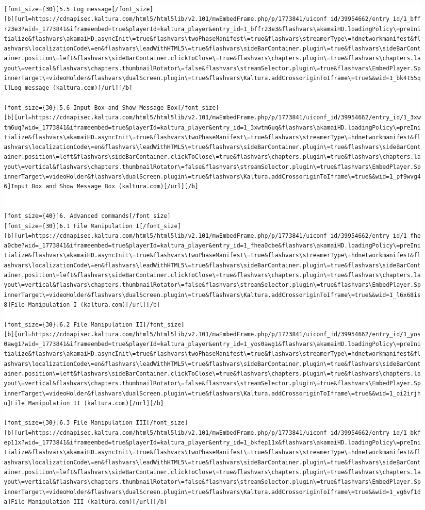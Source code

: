     [font_size={30}]5.5 Log message[/font_size]
    [b][url=https://cdnapisec.kaltura.com/html5/html5lib/v2.101/mwEmbedFrame.php/p/1773841/uiconf_id/39954662/entry_id/1_bffr23e3?wid=_1773841&iframeembed=true&playerId=kaltura_player&entry_id=1_bffr23e3&flashvars\akamaiHD.loadingPolicy\=preInitialize&flashvars\akamaiHD.asyncInit\=true&flashvars\twoPhaseManifest\=true&flashvars\streamerType\=hdnetworkmanifest&flashvars\localizationCode\=en&flashvars\leadWithHTML5\=true&flashvars\sideBarContainer.plugin\=true&flashvars\sideBarContainer.position\=left&flashvars\sideBarContainer.clickToClose\=true&flashvars\chapters.plugin\=true&flashvars\chapters.layout\=vertical&flashvars\chapters.thumbnailRotator\=false&flashvars\streamSelector.plugin\=true&flashvars\EmbedPlayer.SpinnerTarget\=videoHolder&flashvars\dualScreen.plugin\=true&flashvars\Kaltura.addCrossoriginToIframe\=true&&wid=1_bk4t55ql]Log message (kaltura.com)[/url][/b]

    [font_size={30}]5.6 Input Box and Show Message Box[/font_size]
    [b][url=https://cdnapisec.kaltura.com/html5/html5lib/v2.101/mwEmbedFrame.php/p/1773841/uiconf_id/39954662/entry_id/1_3xwtm6uq?wid=_1773841&iframeembed=true&playerId=kaltura_player&entry_id=1_3xwtm6uq&flashvars\akamaiHD.loadingPolicy\=preInitialize&flashvars\akamaiHD.asyncInit\=true&flashvars\twoPhaseManifest\=true&flashvars\streamerType\=hdnetworkmanifest&flashvars\localizationCode\=en&flashvars\leadWithHTML5\=true&flashvars\sideBarContainer.plugin\=true&flashvars\sideBarContainer.position\=left&flashvars\sideBarContainer.clickToClose\=true&flashvars\chapters.plugin\=true&flashvars\chapters.layout\=vertical&flashvars\chapters.thumbnailRotator\=false&flashvars\streamSelector.plugin\=true&flashvars\EmbedPlayer.SpinnerTarget\=videoHolder&flashvars\dualScreen.plugin\=true&flashvars\Kaltura.addCrossoriginToIframe\=true&&wid=1_pf9wvg46]Input Box and Show Message Box (kaltura.com)[/url][/b]


    [font_size={40}]6. Advanced commands[/font_size]
    [font_size={30}]6.1 File Manipulation I[/font_size]
    [b][url=https://cdnapisec.kaltura.com/html5/html5lib/v2.101/mwEmbedFrame.php/p/1773841/uiconf_id/39954662/entry_id/1_fhea0cbe?wid=_1773841&iframeembed=true&playerId=kaltura_player&entry_id=1_fhea0cbe&flashvars\akamaiHD.loadingPolicy\=preInitialize&flashvars\akamaiHD.asyncInit\=true&flashvars\twoPhaseManifest\=true&flashvars\streamerType\=hdnetworkmanifest&flashvars\localizationCode\=en&flashvars\leadWithHTML5\=true&flashvars\sideBarContainer.plugin\=true&flashvars\sideBarContainer.position\=left&flashvars\sideBarContainer.clickToClose\=true&flashvars\chapters.plugin\=true&flashvars\chapters.layout\=vertical&flashvars\chapters.thumbnailRotator\=false&flashvars\streamSelector.plugin\=true&flashvars\EmbedPlayer.SpinnerTarget\=videoHolder&flashvars\dualScreen.plugin\=true&flashvars\Kaltura.addCrossoriginToIframe\=true&&wid=1_l6x68is8]File Manipulation I (kaltura.com)[/url][/b]

    [font_size={30}]6.2 File Manipulation II[/font_size]
    [b][url=https://cdnapisec.kaltura.com/html5/html5lib/v2.101/mwEmbedFrame.php/p/1773841/uiconf_id/39954662/entry_id/1_yos0awg1?wid=_1773841&iframeembed=true&playerId=kaltura_player&entry_id=1_yos0awg1&flashvars\akamaiHD.loadingPolicy\=preInitialize&flashvars\akamaiHD.asyncInit\=true&flashvars\twoPhaseManifest\=true&flashvars\streamerType\=hdnetworkmanifest&flashvars\localizationCode\=en&flashvars\leadWithHTML5\=true&flashvars\sideBarContainer.plugin\=true&flashvars\sideBarContainer.position\=left&flashvars\sideBarContainer.clickToClose\=true&flashvars\chapters.plugin\=true&flashvars\chapters.layout\=vertical&flashvars\chapters.thumbnailRotator\=false&flashvars\streamSelector.plugin\=true&flashvars\EmbedPlayer.SpinnerTarget\=videoHolder&flashvars\dualScreen.plugin\=true&flashvars\Kaltura.addCrossoriginToIframe\=true&&wid=1_oi2irjhu]File Manipulation II (kaltura.com)[/url][/b]

    [font_size={30}]6.3 File Manipulation III[/font_size]
    [b][url=https://cdnapisec.kaltura.com/html5/html5lib/v2.101/mwEmbedFrame.php/p/1773841/uiconf_id/39954662/entry_id/1_bkfep11x?wid=_1773841&iframeembed=true&playerId=kaltura_player&entry_id=1_bkfep11x&flashvars\akamaiHD.loadingPolicy\=preInitialize&flashvars\akamaiHD.asyncInit\=true&flashvars\twoPhaseManifest\=true&flashvars\streamerType\=hdnetworkmanifest&flashvars\localizationCode\=en&flashvars\leadWithHTML5\=true&flashvars\sideBarContainer.plugin\=true&flashvars\sideBarContainer.position\=left&flashvars\sideBarContainer.clickToClose\=true&flashvars\chapters.plugin\=true&flashvars\chapters.layout\=vertical&flashvars\chapters.thumbnailRotator\=false&flashvars\streamSelector.plugin\=true&flashvars\EmbedPlayer.SpinnerTarget\=videoHolder&flashvars\dualScreen.plugin\=true&flashvars\Kaltura.addCrossoriginToIframe\=true&&wid=1_vg6vf1da]File Manipulation III (kaltura.com)[/url][/b]
